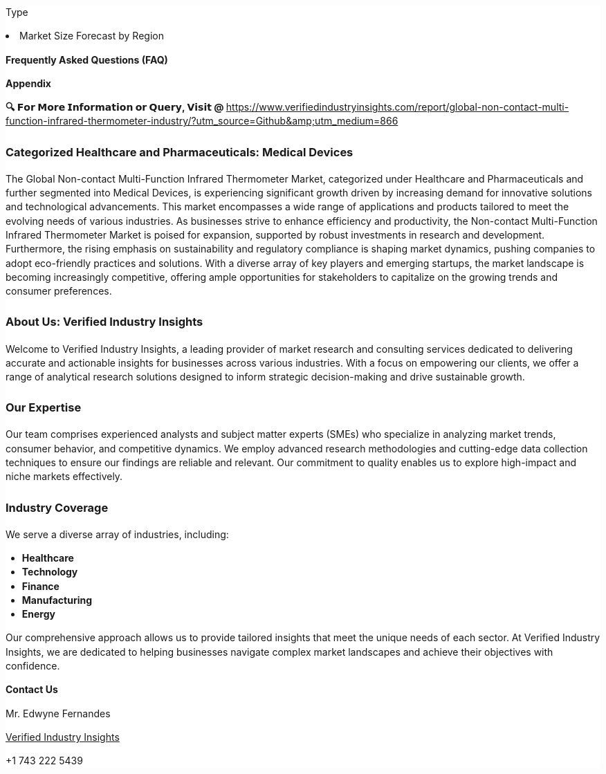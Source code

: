 Type</li><li>Market Size Forecast by Region</li></ul><p><strong>Frequently Asked Questions (FAQ)</strong></p><p><strong>Appendix<br /></strong></p><p><strong>🔍 𝗙𝗼𝗿 𝗠𝗼𝗿𝗲 𝗜𝗻𝗳𝗼𝗿𝗺𝗮𝘁𝗶𝗼𝗻 𝗼𝗿 𝗤𝘂𝗲𝗿𝘆, 𝗩𝗶𝘀𝗶𝘁 @ </strong><a href="https://www.verifiedindustryinsights.com/report/global-non-contact-multi-function-infrared-thermometer-industry/?utm_source=Github&amp;utm_medium=866">https://www.verifiedindustryinsights.com/report/global-non-contact-multi-function-infrared-thermometer-industry/?utm_source=Github&amp;utm_medium=866</a>&nbsp;</p><h3>Categorized Healthcare and Pharmaceuticals: Medical Devices </h3><p>The Global Non-contact Multi-Function Infrared Thermometer Market, categorized under Healthcare and Pharmaceuticals and further segmented into Medical Devices, is experiencing significant growth driven by increasing demand for innovative solutions and technological advancements. This market encompasses a wide range of applications and products tailored to meet the evolving needs of various industries. As businesses strive to enhance efficiency and productivity, the Non-contact Multi-Function Infrared Thermometer Market is poised for expansion, supported by robust investments in research and development. Furthermore, the rising emphasis on sustainability and regulatory compliance is shaping market dynamics, pushing companies to adopt eco-friendly practices and solutions. With a diverse array of key players and emerging startups, the market landscape is becoming increasingly competitive, offering ample opportunities for stakeholders to capitalize on the growing trends and consumer preferences.</p><h3>About Us: Verified Industry Insights</h3><p>Welcome to Verified Industry Insights, a leading provider of market research and consulting services dedicated to delivering accurate and actionable insights for businesses across various industries. With a focus on empowering our clients, we offer a range of analytical research solutions designed to inform strategic decision-making and drive sustainable growth.</p><h3>Our Expertise</h3><p>Our team comprises experienced analysts and subject matter experts (SMEs) who specialize in analyzing market trends, consumer behavior, and competitive dynamics. We employ advanced research methodologies and cutting-edge data collection techniques to ensure our findings are reliable and relevant. Our commitment to quality enables us to explore high-impact and niche markets effectively.</p><h3>Industry Coverage</h3><p>We serve a diverse array of industries, including:</p><ul><li><strong>Healthcare</strong></li><li><strong>Technology</strong></li><li><strong>Finance</strong></li><li><strong>Manufacturing</strong></li><li><strong>Energy</strong></li></ul><p>Our comprehensive approach allows us to provide tailored insights that meet the unique needs of each sector. At Verified Industry Insights, we are dedicated to helping businesses navigate complex market landscapes and achieve their objectives with confidence.</p><p><strong>Contact Us</strong></p><p>Mr. Edwyne Fernandes</p><p><a href="https://www.verifiedindustryinsights.com/">Verified Industry Insights</a></p><p>+1 743 222 5439</p>
